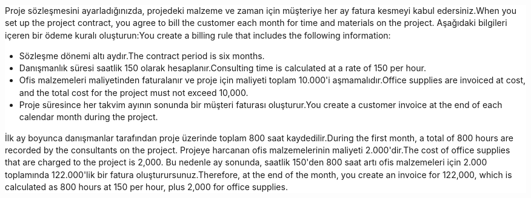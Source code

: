 <span data-ttu-id="a64d6-324">Proje sözleşmesini ayarladığınızda, projedeki malzeme ve zaman için müşteriye her ay fatura kesmeyi kabul edersiniz.</span><span class="sxs-lookup"><span data-stu-id="a64d6-324">When you set up the project contract, you agree to bill the customer each month for time and materials on the project.</span></span> <span data-ttu-id="a64d6-325">Aşağıdaki bilgileri içeren bir ödeme kuralı oluşturun:</span><span class="sxs-lookup"><span data-stu-id="a64d6-325">You create a billing rule that includes the following information:</span></span>

-   <span data-ttu-id="a64d6-326">Sözleşme dönemi altı aydır.</span><span class="sxs-lookup"><span data-stu-id="a64d6-326">The contract period is six months.</span></span>
-   <span data-ttu-id="a64d6-327">Danışmanlık süresi saatlik 150 olarak hesaplanır.</span><span class="sxs-lookup"><span data-stu-id="a64d6-327">Consulting time is calculated at a rate of 150 per hour.</span></span>
-   <span data-ttu-id="a64d6-328">Ofis malzemeleri maliyetinden faturalanır ve proje için maliyeti toplam 10.000'i aşmamalıdır.</span><span class="sxs-lookup"><span data-stu-id="a64d6-328">Office supplies are invoiced at cost, and the total cost for the project must not exceed 10,000.</span></span>
-   <span data-ttu-id="a64d6-329">Proje süresince her takvim ayının sonunda bir müşteri faturası oluşturur.</span><span class="sxs-lookup"><span data-stu-id="a64d6-329">You create a customer invoice at the end of each calendar month during the project.</span></span>

<span data-ttu-id="a64d6-330">İlk ay boyunca danışmanlar tarafından proje üzerinde toplam 800 saat kaydedilir.</span><span class="sxs-lookup"><span data-stu-id="a64d6-330">During the first month, a total of 800 hours are recorded by the consultants on the project.</span></span> <span data-ttu-id="a64d6-331">Projeye harcanan ofis malzemelerinin maliyeti 2.000'dir.</span><span class="sxs-lookup"><span data-stu-id="a64d6-331">The cost of office supplies that are charged to the project is 2,000.</span></span> <span data-ttu-id="a64d6-332">Bu nedenle ay sonunda, saatlik 150'den 800 saat artı ofis malzemeleri için 2.000 toplamında 122.000'lik bir fatura oluşturursunuz.</span><span class="sxs-lookup"><span data-stu-id="a64d6-332">Therefore, at the end of the month, you create an invoice for 122,000, which is calculated as 800 hours at 150 per hour, plus 2,000 for office supplies.</span></span>




